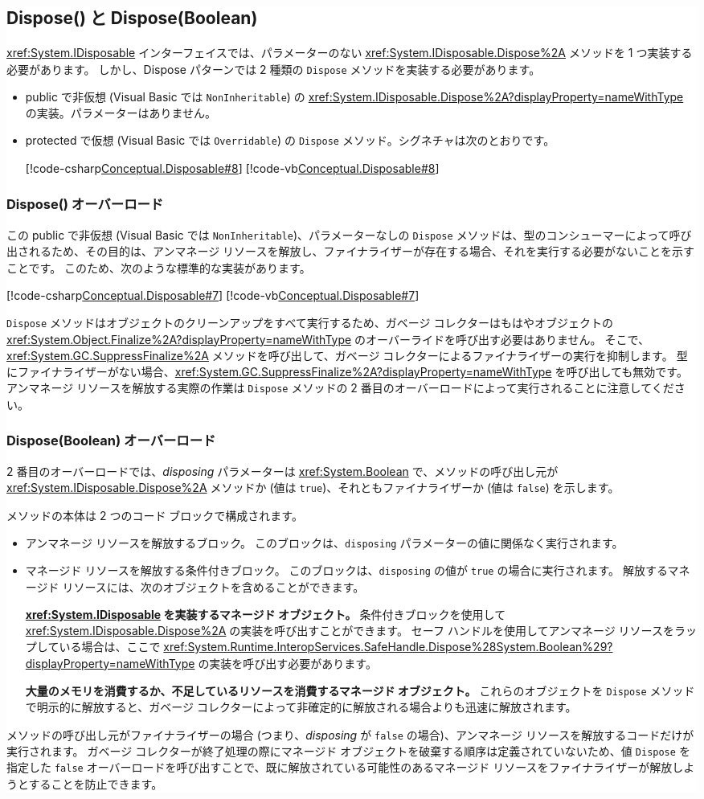 <a name="Dispose2"></a>
## <a name="dispose-and-disposeboolean"></a>Dispose() と Dispose(Boolean)  

<xref:System.IDisposable> インターフェイスでは、パラメーターのない <xref:System.IDisposable.Dispose%2A> メソッドを 1 つ実装する必要があります。 しかし、Dispose パターンでは 2 種類の `Dispose` メソッドを実装する必要があります。  
  
- public で非仮想 (Visual Basic では `NonInheritable`) の <xref:System.IDisposable.Dispose%2A?displayProperty=nameWithType> の実装。パラメーターはありません。  
  
- protected で仮想 (Visual Basic では `Overridable`) の `Dispose` メソッド。シグネチャは次のとおりです。  
  
  [!code-csharp[Conceptual.Disposable#8](../../../samples/snippets/csharp/VS_Snippets_CLR/conceptual.disposable/cs/dispose1.cs#8)]
  [!code-vb[Conceptual.Disposable#8](../../../samples/snippets/visualbasic/VS_Snippets_CLR/conceptual.disposable/vb/dispose1.vb#8)]  
  
### <a name="the-dispose-overload"></a>Dispose() オーバーロード

この public で非仮想 (Visual Basic では `NonInheritable`)、パラメーターなしの `Dispose` メソッドは、型のコンシューマーによって呼び出されるため、その目的は、アンマネージ リソースを解放し、ファイナライザーが存在する場合、それを実行する必要がないことを示すことです。 このため、次のような標準的な実装があります。  
  
[!code-csharp[Conceptual.Disposable#7](../../../samples/snippets/csharp/VS_Snippets_CLR/conceptual.disposable/cs/dispose1.cs#7)]
[!code-vb[Conceptual.Disposable#7](../../../samples/snippets/visualbasic/VS_Snippets_CLR/conceptual.disposable/vb/dispose1.vb#7)]  
  
`Dispose` メソッドはオブジェクトのクリーンアップをすべて実行するため、ガベージ コレクターはもはやオブジェクトの <xref:System.Object.Finalize%2A?displayProperty=nameWithType> のオーバーライドを呼び出す必要はありません。 そこで、<xref:System.GC.SuppressFinalize%2A> メソッドを呼び出して、ガベージ コレクターによるファイナライザーの実行を抑制します。 型にファイナライザーがない場合、<xref:System.GC.SuppressFinalize%2A?displayProperty=nameWithType> を呼び出しても無効です。 アンマネージ リソースを解放する実際の作業は `Dispose` メソッドの 2 番目のオーバーロードによって実行されることに注意してください。  
  
### <a name="the-disposeboolean-overload"></a>Dispose(Boolean) オーバーロード

2 番目のオーバーロードでは、*disposing* パラメーターは <xref:System.Boolean> で、メソッドの呼び出し元が <xref:System.IDisposable.Dispose%2A> メソッドか (値は `true`)、それともファイナライザーか (値は `false`) を示します。  
  
メソッドの本体は 2 つのコード ブロックで構成されます。  
  
- アンマネージ リソースを解放するブロック。 このブロックは、`disposing` パラメーターの値に関係なく実行されます。  
  
- マネージド リソースを解放する条件付きブロック。 このブロックは、`disposing` の値が `true` の場合に実行されます。 解放するマネージド リソースには、次のオブジェクトを含めることができます。  
  
  **<xref:System.IDisposable> を実装するマネージド オブジェクト。** 条件付きブロックを使用して <xref:System.IDisposable.Dispose%2A> の実装を呼び出すことができます。 セーフ ハンドルを使用してアンマネージ リソースをラップしている場合は、ここで <xref:System.Runtime.InteropServices.SafeHandle.Dispose%28System.Boolean%29?displayProperty=nameWithType> の実装を呼び出す必要があります。  
  
  **大量のメモリを消費するか、不足しているリソースを消費するマネージド オブジェクト。** これらのオブジェクトを `Dispose` メソッドで明示的に解放すると、ガベージ コレクターによって非確定的に解放される場合よりも迅速に解放されます。  
  
メソッドの呼び出し元がファイナライザーの場合 (つまり、*disposing* が `false` の場合)、アンマネージ リソースを解放するコードだけが実行されます。 ガベージ コレクターが終了処理の際にマネージド オブジェクトを破棄する順序は定義されていないため、値 `Dispose` を指定した `false` オーバーロードを呼び出すことで、既に解放されている可能性のあるマネージド リソースをファイナライザーが解放しようとすることを防止できます。  
  
